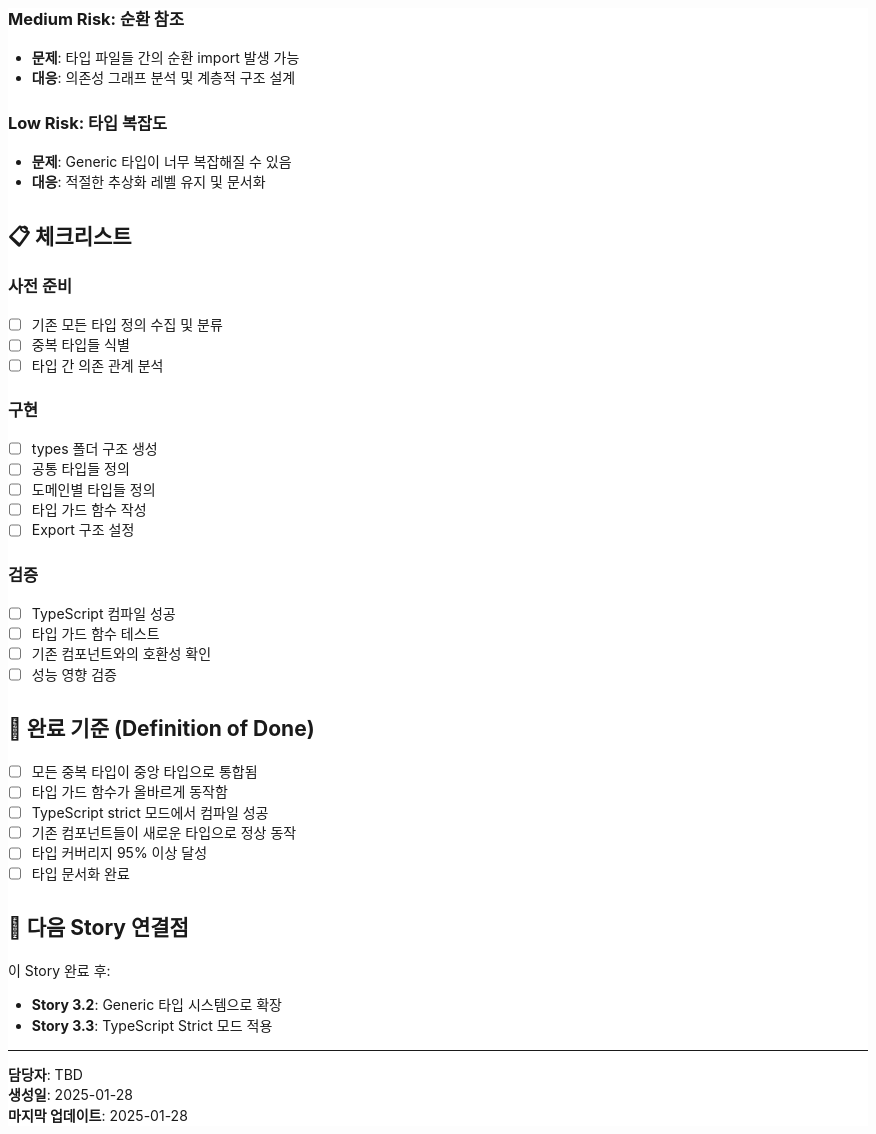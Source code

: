 ### Medium Risk: 순환 참조
- **문제**: 타입 파일들 간의 순환 import 발생 가능
- **대응**: 의존성 그래프 분석 및 계층적 구조 설계

### Low Risk: 타입 복잡도
- **문제**: Generic 타입이 너무 복잡해질 수 있음
- **대응**: 적절한 추상화 레벨 유지 및 문서화

## 📋 체크리스트

### 사전 준비
- [ ] 기존 모든 타입 정의 수집 및 분류
- [ ] 중복 타입들 식별
- [ ] 타입 간 의존 관계 분석

### 구현
- [ ] types 폴더 구조 생성
- [ ] 공통 타입들 정의
- [ ] 도메인별 타입들 정의
- [ ] 타입 가드 함수 작성
- [ ] Export 구조 설정

### 검증
- [ ] TypeScript 컴파일 성공
- [ ] 타입 가드 함수 테스트
- [ ] 기존 컴포넌트와의 호환성 확인
- [ ] 성능 영향 검증

## 🎯 완료 기준 (Definition of Done)

- [ ] 모든 중복 타입이 중앙 타입으로 통합됨
- [ ] 타입 가드 함수가 올바르게 동작함
- [ ] TypeScript strict 모드에서 컴파일 성공
- [ ] 기존 컴포넌트들이 새로운 타입으로 정상 동작
- [ ] 타입 커버리지 95% 이상 달성
- [ ] 타입 문서화 완료

## 🔗 다음 Story 연결점

이 Story 완료 후:
- **Story 3.2**: Generic 타입 시스템으로 확장
- **Story 3.3**: TypeScript Strict 모드 적용

---

**담당자**: TBD  
**생성일**: 2025-01-28  
**마지막 업데이트**: 2025-01-28